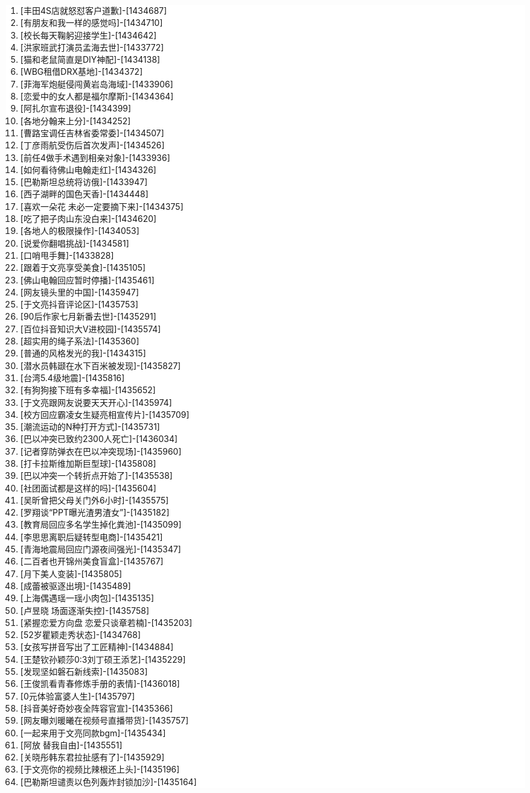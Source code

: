 1. [丰田4S店就怒怼客户道歉]-[1434687]
1. [有朋友和我一样的感觉吗]-[1434710]
1. [校长每天鞠躬迎接学生]-[1434642]
1. [洪家班武打演员孟海去世]-[1433772]
1. [猫和老鼠简直是DIY神配]-[1434138]
1. [WBG租借DRX基地]-[1434372]
1. [菲海军炮艇侵闯黄岩岛海域]-[1433906]
1. [恋爱中的女人都是福尔摩斯]-[1434364]
1. [阿扎尔宣布退役]-[1434399]
1. [各地分翰来上分]-[1434252]
1. [曹路宝调任吉林省委常委]-[1434507]
1. [丁彦雨航受伤后首次发声]-[1434526]
1. [前任4做手术遇到相亲对象]-[1433936]
1. [如何看待佛山电翰走红]-[1434326]
1. [巴勒斯坦总统将访俄]-[1433947]
1. [西子湖畔的国色天香]-[1434448]
1. [喜欢一朵花 未必一定要摘下来]-[1434375]
1. [吃了把子肉山东没白来]-[1434620]
1. [各地人的极限操作]-[1434053]
1. [说爱你翻唱挑战]-[1434581]
1. [口哨甩手舞]-[1433828]
1. [跟着于文亮享受美食]-[1435105]
1. [佛山电翰回应暂时停播]-[1435461]
1. [网友镜头里的中国]-[1435947]
1. [于文亮抖音评论区]-[1435753]
1. [90后作家七月新番去世]-[1435291]
1. [百位抖音知识大V进校园]-[1435574]
1. [超实用的绳子系法]-[1435360]
1. [普通的风格发光的我]-[1434315]
1. [潜水员韩颋在水下百米被发现]-[1435827]
1. [台湾5.4级地震]-[1435816]
1. [有狗狗接下班有多幸福]-[1435652]
1. [于文亮跟网友说要天天开心]-[1435974]
1. [校方回应霸凌女生疑亮相宣传片]-[1435709]
1. [潮流运动的N种打开方式]-[1435731]
1. [巴以冲突已致约2300人死亡]-[1436034]
1. [记者穿防弹衣在巴以冲突现场]-[1435960]
1. [打卡拉斯维加斯巨型球]-[1435808]
1. [巴以冲突一个转折点开始了]-[1435538]
1. [社团面试都是这样的吗]-[1435604]
1. [吴昕曾把父母关门外6小时]-[1435575]
1. [罗翔谈“PPT曝光渣男渣女”]-[1435182]
1. [教育局回应多名学生掉化粪池]-[1435099]
1. [李思思离职后疑转型电商]-[1435421]
1. [青海地震局回应门源夜间强光]-[1435347]
1. [二百者也开锦州美食盲盒]-[1435767]
1. [月下美人变装]-[1435805]
1. [成蕾被驱逐出境]-[1435489]
1. [上海偶遇瑶一瑶小肉包]-[1435135]
1. [卢昱晓 场面逐渐失控]-[1435758]
1. [紧握恋爱方向盘 恋爱只谈章若楠]-[1435203]
1. [52岁瞿颖走秀状态]-[1434768]
1. [女孩写拼音写出了工匠精神]-[1434884]
1. [王楚钦孙颖莎0:3刘丁硕王添艺]-[1435229]
1. [发现坚如磐石新线索]-[1435083]
1. [王俊凯看青春修炼手册的表情]-[1436018]
1. [0元体验富婆人生]-[1435797]
1. [抖音美好奇妙夜全阵容官宣]-[1435366]
1. [网友曝刘暖曦在视频号直播带货]-[1435757]
1. [一起来用于文亮同款bgm]-[1435434]
1. [阿放 替我自由]-[1435551]
1. [关晓彤韩东君拉扯感有了]-[1435929]
1. [于文亮你的视频比辣根还上头]-[1435196]
1. [巴勒斯坦谴责以色列轰炸封锁加沙]-[1435164]